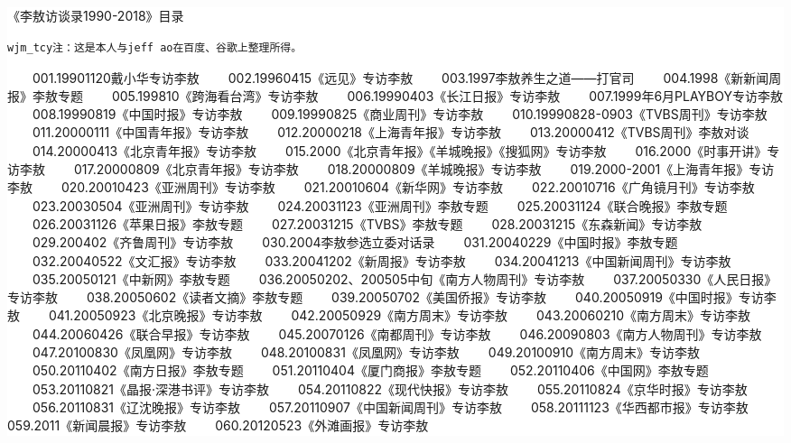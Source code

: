 《李敖访谈录1990-2018》目录

    wjm_tcy注：这是本人与jeff ao在百度、谷歌上整理所得。

　　001.19901120戴小华专访李敖
　　002.19960415《远见》专访李敖
　　003.1997李敖养生之道——打官司
　　004.1998《新新闻周报》李敖专题
　　005.199810《跨海看台湾》专访李敖
　　006.19990403《长江日报》专访李敖
　　007.1999年6月PLAYBOY专访李敖
　　008.19990819《中国时报》专访李敖
　　009.19990825《商业周刊》专访李敖
　　010.19990828-0903《TVBS周刊》专访李敖
　　011.20000111《中国青年报》专访李敖
　　012.20000218《上海青年报》专访李敖
　　013.20000412《TVBS周刊》李敖对谈
　　014.20000413《北京青年报》专访李敖
　　015.2000《北京青年报》《羊城晚报》《搜狐网》专访李敖
　　016.2000《时事开讲》专访李敖
　　017.20000809《北京青年报》专访李敖
　　018.20000809《羊城晚报》专访李敖
　　019.2000-2001《上海青年报》专访李敖
　　020.20010423《亚洲周刊》专访李敖
　　021.20010604《新华网》专访李敖
　　022.20010716《广角镜月刊》专访李敖
　　023.20030504《亚洲周刊》专访李敖
　　024.20031123《亚洲周刊》李敖专题
　　025.20031124《联合晚报》李敖专题
　　026.20031126《苹果日报》李敖专题
　　027.20031215《TVBS》李敖专题
　　028.20031215《东森新闻》专访李敖
　　029.200402《齐鲁周刊》专访李敖
　　030.2004李敖参选立委对话录
　　031.20040229《中国时报》李敖专题
　　032.20040522《文汇报》专访李敖
　　033.20041202《新周报》专访李敖
　　034.20041213《中国新闻周刊》专访李敖
　　035.20050121《中新网》李敖专题
　　036.20050202、200505中旬《南方人物周刊》专访李敖
　　037.20050330《人民日报》专访李敖
　　038.20050602《读者文摘》李敖专题
　　039.20050702《美国侨报》专访李敖
　　040.20050919《中国时报》专访李敖
　　041.20050923《北京晚报》专访李敖
　　042.20050929《南方周末》专访李敖
　　043.20060210《南方周末》专访李敖
　　044.20060426《联合早报》专访李敖
　　045.20070126《南都周刊》专访李敖
　　046.20090803《南方人物周刊》专访李敖
　　047.20100830《凤凰网》专访李敖
　　048.20100831《凤凰网》专访李敖
　　049.20100910《南方周末》专访李敖
　　050.20110402《南方日报》李敖专题
　　051.20110404《厦门商报》李敖专题
　　052.20110406《中国网》李敖专题
　　053.20110821《晶报·深港书评》专访李敖
　　054.20110822《现代快报》专访李敖
　　055.20110824《京华时报》专访李敖
　　056.20110831《辽沈晚报》专访李敖
　　057.20110907《中国新闻周刊》专访李敖
　　058.20111123《华西都市报》专访李敖
    059.2011《新闻晨报》专访李敖
　　060.20120523《外滩画报》专访李敖